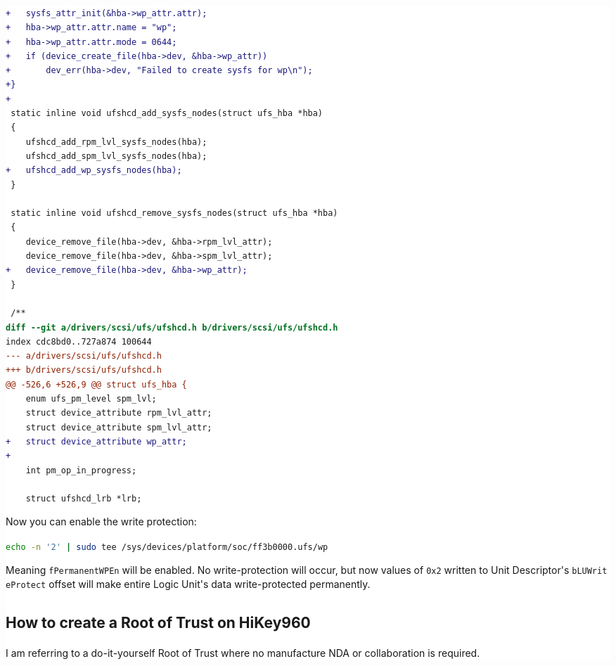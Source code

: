 ```diff
+   sysfs_attr_init(&hba->wp_attr.attr);
+   hba->wp_attr.attr.name = "wp";
+   hba->wp_attr.attr.mode = 0644;
+   if (device_create_file(hba->dev, &hba->wp_attr))
+       dev_err(hba->dev, "Failed to create sysfs for wp\n");
+}
+
 static inline void ufshcd_add_sysfs_nodes(struct ufs_hba *hba)
 {
    ufshcd_add_rpm_lvl_sysfs_nodes(hba);
    ufshcd_add_spm_lvl_sysfs_nodes(hba);
+   ufshcd_add_wp_sysfs_nodes(hba);
 }
 
 static inline void ufshcd_remove_sysfs_nodes(struct ufs_hba *hba)
 {
    device_remove_file(hba->dev, &hba->rpm_lvl_attr);
    device_remove_file(hba->dev, &hba->spm_lvl_attr);
+   device_remove_file(hba->dev, &hba->wp_attr);
 }
 
 /**
diff --git a/drivers/scsi/ufs/ufshcd.h b/drivers/scsi/ufs/ufshcd.h
index cdc8bd0..727a874 100644
--- a/drivers/scsi/ufs/ufshcd.h
+++ b/drivers/scsi/ufs/ufshcd.h
@@ -526,6 +526,9 @@ struct ufs_hba {
    enum ufs_pm_level spm_lvl;
    struct device_attribute rpm_lvl_attr;
    struct device_attribute spm_lvl_attr;
+   struct device_attribute wp_attr;
+
    int pm_op_in_progress;
 
    struct ufshcd_lrb *lrb;
```

Now you can enable the write protection:

```bash
echo -n '2' | sudo tee /sys/devices/platform/soc/ff3b0000.ufs/wp
```

Meaning `fPermanentWPEn` will be enabled. No write-protection will occur, but now values of `0x2` written to Unit Descriptor's `bLUWriteProtect` offset will make entire Logic Unit's data write-protected permanently.

## How to create a Root of Trust on HiKey960

I am referring to a do-it-yourself Root of Trust where no manufacture NDA or collaboration is required.
